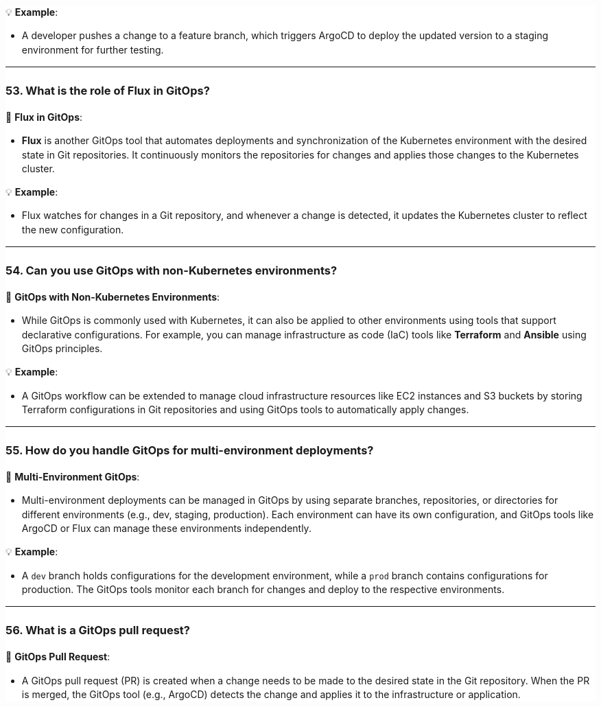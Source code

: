 💡 **Example**:  
- A developer pushes a change to a feature branch, which triggers ArgoCD to deploy the updated version to a staging environment for further testing.

---

### **53. What is the role of Flux in GitOps?**  
🔹 **Flux in GitOps**:  
- **Flux** is another GitOps tool that automates deployments and synchronization of the Kubernetes environment with the desired state in Git repositories. It continuously monitors the repositories for changes and applies those changes to the Kubernetes cluster.

💡 **Example**:  
- Flux watches for changes in a Git repository, and whenever a change is detected, it updates the Kubernetes cluster to reflect the new configuration.

---

### **54. Can you use GitOps with non-Kubernetes environments?**  
🔹 **GitOps with Non-Kubernetes Environments**:  
- While GitOps is commonly used with Kubernetes, it can also be applied to other environments using tools that support declarative configurations. For example, you can manage infrastructure as code (IaC) tools like **Terraform** and **Ansible** using GitOps principles.

💡 **Example**:  
- A GitOps workflow can be extended to manage cloud infrastructure resources like EC2 instances and S3 buckets by storing Terraform configurations in Git repositories and using GitOps tools to automatically apply changes.

---

### **55. How do you handle GitOps for multi-environment deployments?**  
🔹 **Multi-Environment GitOps**:  
- Multi-environment deployments can be managed in GitOps by using separate branches, repositories, or directories for different environments (e.g., dev, staging, production). Each environment can have its own configuration, and GitOps tools like ArgoCD or Flux can manage these environments independently.

💡 **Example**:  
- A `dev` branch holds configurations for the development environment, while a `prod` branch contains configurations for production. The GitOps tools monitor each branch for changes and deploy to the respective environments.

---

### **56. What is a GitOps pull request?**  
🔹 **GitOps Pull Request**:  
- A GitOps pull request (PR) is created when a change needs to be made to the desired state in the Git repository. When the PR is merged, the GitOps tool (e.g., ArgoCD) detects the change and applies it to the infrastructure or application.
